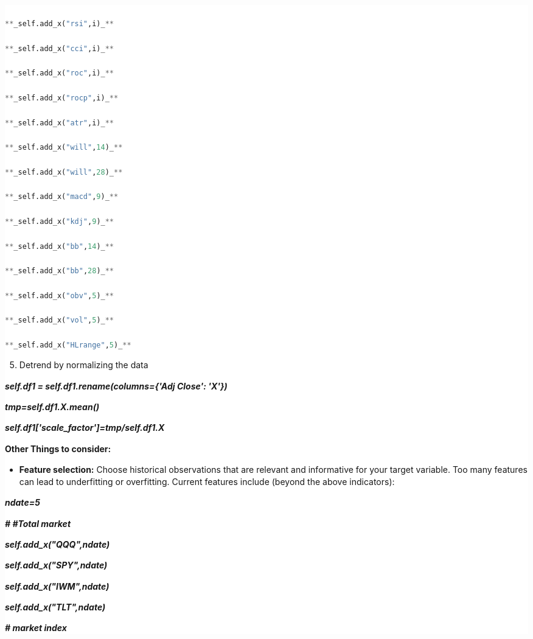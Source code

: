 ```python

**_self.add_x("rsi",i)_**

**_self.add_x("cci",i)_**

**_self.add_x("roc",i)_**

**_self.add_x("rocp",i)_**

**_self.add_x("atr",i)_**

**_self.add_x("will",14)_**

**_self.add_x("will",28)_**

**_self.add_x("macd",9)_**

**_self.add_x("kdj",9)_**

**_self.add_x("bb",14)_**

**_self.add_x("bb",28)_**

**_self.add_x("obv",5)_**

**_self.add_x("vol",5)_**

**_self.add_x("HLrange",5)_**
```
5. Detrend by normalizing the data

**_self.df1 = self.df1.rename(columns={'Adj Close': 'X'})_**

**_tmp=self.df1.X.mean()_**

**_self.df1\['scale_factor'\]=tmp/self.df1.X_**

**Other Things to consider:**

- **Feature selection:** Choose historical observations that are relevant and informative for your target variable. Too many features can lead to underfitting or overfitting. Current features include (beyond the above indicators):

**_ndate=5_**

**_\# #Total market_**

**_self.add_x("QQQ",ndate)_**

**_self.add_x("SPY",ndate)_**

**_self.add_x("IWM",ndate)_**

**_self.add_x("TLT",ndate)_**

**_\# market index_**
